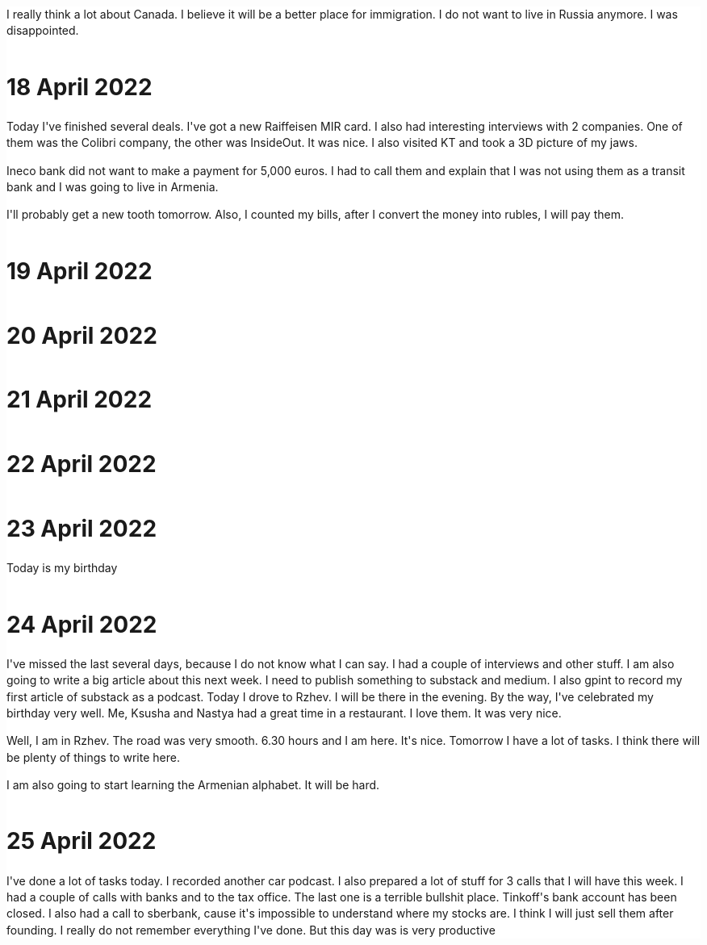 I really think a lot about Canada. I believe it will be a better place for immigration. I do not want to live in Russia anymore. I was disappointed.

# 18 April 2022

Today I've finished several deals. I've got a new Raiffeisen MIR card. I also had interesting interviews with 2 companies. One of them was the Colibri company, the other was InsideOut. It was nice. I also visited KT and took a 3D picture of my jaws. 

Ineco bank did not want to make a payment for 5,000 euros. I had to call them and explain that I was not using them as a transit bank and I was going to live in Armenia. 

I'll probably get a new tooth tomorrow. Also, I counted my bills, after I convert the money into rubles, I will pay them.

# 19 April 2022

# 20 April 2022

# 21 April 2022

# 22 April 2022

# 23 April 2022

Today is my birthday 

# 24 April 2022

I've missed the last several days, because I do not know what I can say. I had a couple of interviews and other stuff. I am also going to write a big article about this next week. I need to publish something to substack and medium. I also gpint to record my first article of substack as a podcast. Today I drove to Rzhev. I will be there in the evening. By the way, I've celebrated my birthday very well. Me, Ksusha and Nastya had a great time in a restaurant. I love them. It was very nice. 

Well, I am in Rzhev. The road was very smooth. 6.30 hours and I am here. It's nice. Tomorrow I have a lot of tasks. I think there will be plenty of things to write here.

I am also going to start learning the Armenian alphabet. It will be hard.

# 25 April 2022

I've done a lot of tasks today. I recorded another car podcast. I also prepared a lot of stuff for 3 calls that I will have this week. I had a couple of calls with banks and to the tax office. The last one is a terrible bullshit place. Tinkoff's bank account has been closed. I also had a call to sberbank, cause it's impossible to understand where my stocks are. I think I will just sell them after founding. I really do not remember everything I've done. But this day was is very productive
